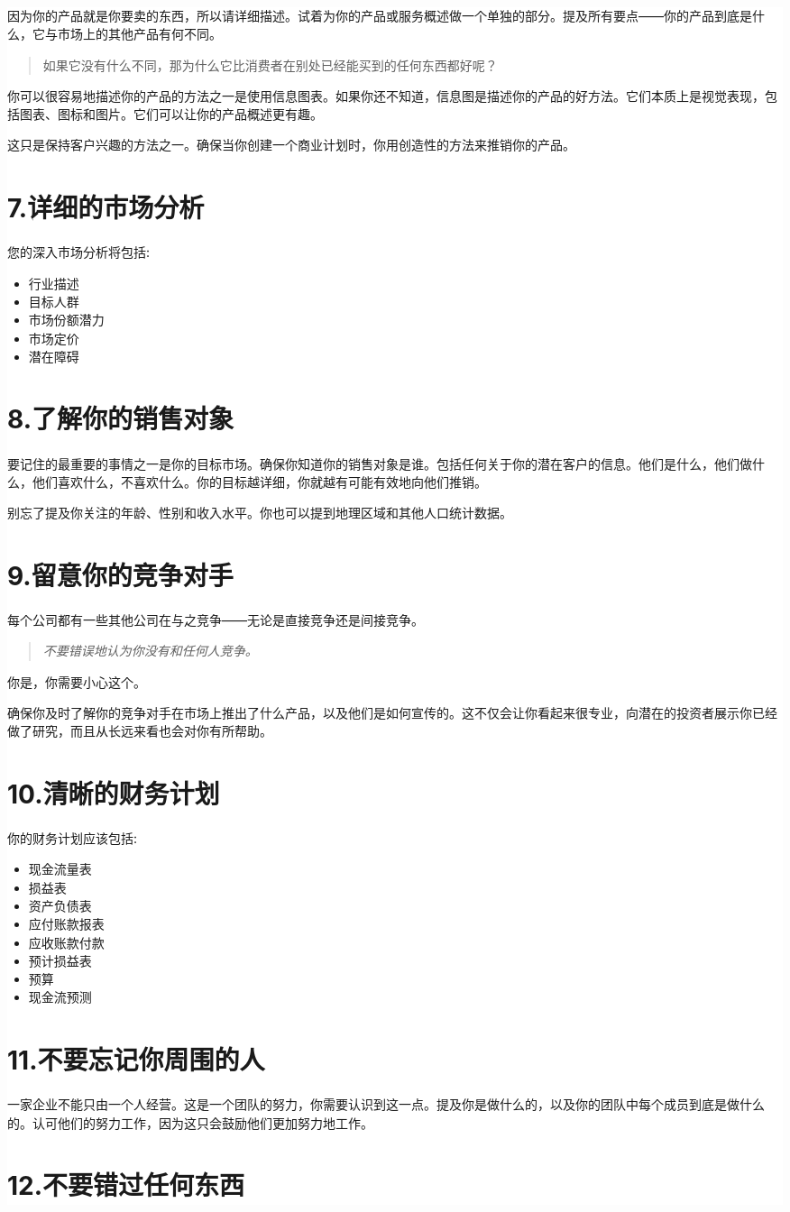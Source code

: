 因为你的产品就是你要卖的东西，所以请详细描述。试着为你的产品或服务概述做一个单独的部分。提及所有要点——你的产品到底是什么，它与市场上的其他产品有何不同。

> 如果它没有什么不同，那为什么它比消费者在别处已经能买到的任何东西都好呢？

你可以很容易地描述你的产品的方法之一是使用信息图表。如果你还不知道，信息图是描述你的产品的好方法。它们本质上是视觉表现，包括图表、图标和图片。它们可以让你的产品概述更有趣。

这只是保持客户兴趣的方法之一。确保当你创建一个商业计划时，你用创造性的方法来推销你的产品。

# 7.详细的市场分析

您的深入市场分析将包括:

*   行业描述
*   目标人群
*   市场份额潜力
*   市场定价
*   潜在障碍

# 8.了解你的销售对象

要记住的最重要的事情之一是你的目标市场。确保你知道你的销售对象是谁。包括任何关于你的潜在客户的信息。他们是什么，他们做什么，他们喜欢什么，不喜欢什么。你的目标越详细，你就越有可能有效地向他们推销。

别忘了提及你关注的年龄、性别和收入水平。你也可以提到地理区域和其他人口统计数据。

# 9.留意你的竞争对手

每个公司都有一些其他公司在与之竞争——无论是直接竞争还是间接竞争。

> *不要错误地认为你没有和任何人竞争。*

你是，你需要小心这个。

确保你及时了解你的竞争对手在市场上推出了什么产品，以及他们是如何宣传的。这不仅会让你看起来很专业，向潜在的投资者展示你已经做了研究，而且从长远来看也会对你有所帮助。

# 10.清晰的财务计划

你的财务计划应该包括:

*   现金流量表
*   损益表
*   资产负债表
*   应付账款报表
*   应收账款付款
*   预计损益表
*   预算
*   现金流预测

# 11.不要忘记你周围的人

一家企业不能只由一个人经营。这是一个团队的努力，你需要认识到这一点。提及你是做什么的，以及你的团队中每个成员到底是做什么的。认可他们的努力工作，因为这只会鼓励他们更加努力地工作。

# 12.不要错过任何东西
